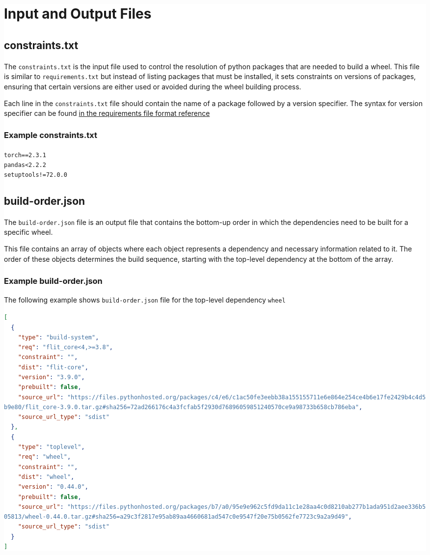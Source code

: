 # Input and Output Files

## constraints.txt

The `constraints.txt` is the input file used to control the resolution of python packages that are needed to build a wheel. This file is similar to `requirements.txt` but instead of listing packages that must be installed, it sets constraints on versions of packages, ensuring that certain versions are either used or avoided during the wheel building process.

Each line in the `constraints.txt` file should contain the name of a package followed by a version specifier. The syntax for version specifier can be found [in the requirements file format reference](https://pip.pypa.io/en/stable/reference/requirements-file-format/)

### Example constraints.txt

```
torch==2.3.1
pandas<2.2.2
setuptools!=72.0.0
```

## build-order.json

The `build-order.json` file is an output file that contains the bottom-up order in which the dependencies need to be built for a specific wheel.

This file contains an array of objects where each object represents a dependency and necessary information related to it. The order of these objects determines the build sequence, starting with the top-level dependency at the bottom of the array.

### Example build-order.json

The following example shows `build-order.json` file for the top-level dependency `wheel`

```json
[
  {
    "type": "build-system",
    "req": "flit_core<4,>=3.8",
    "constraint": "",
    "dist": "flit-core",
    "version": "3.9.0",
    "prebuilt": false,
    "source_url": "https://files.pythonhosted.org/packages/c4/e6/c1ac50fe3eebb38a155155711e6e864e254ce4b6e17fe2429b4c4d5b9e80/flit_core-3.9.0.tar.gz#sha256=72ad266176c4a3fcfab5f2930d76896059851240570ce9a98733b658cb786eba",
    "source_url_type": "sdist"
  },
  {
    "type": "toplevel",
    "req": "wheel",
    "constraint": "",
    "dist": "wheel",
    "version": "0.44.0",
    "prebuilt": false,
    "source_url": "https://files.pythonhosted.org/packages/b7/a0/95e9e962c5fd9da11c1e28aa4c0d8210ab277b1ada951d2aee336b505813/wheel-0.44.0.tar.gz#sha256=a29c3f2817e95ab89aa4660681ad547c0e9547f20e75b0562fe7723c9a2a9d49",
    "source_url_type": "sdist"
  }
]
```
